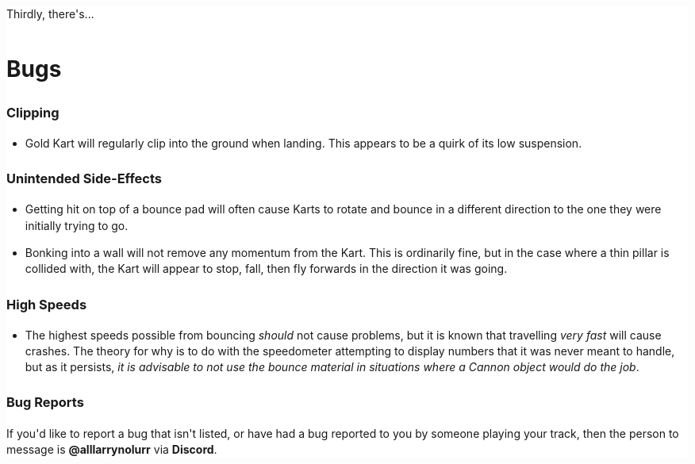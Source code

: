 Thirdly, there's...

# Bugs

### __Clipping__

* Gold Kart will regularly clip into the ground when landing. This appears to be a quirk of its low suspension.

### __Unintended Side-Effects__

* Getting hit on top of a bounce pad will often cause Karts to rotate and bounce in a different direction to the one they were initially
trying to go.

* Bonking into a wall will not remove any momentum from the Kart. This is ordinarily fine, but in the case where a thin pillar is 
collided with, the Kart will appear to stop, fall, then fly forwards in the direction it was going.

### __High Speeds__

* The highest speeds possible from bouncing *should* not cause problems, but it is known that travelling *very fast* will cause
crashes. The theory for why is to do with the speedometer attempting to display numbers that it was never meant to handle,
but as it persists, _it is advisable to not use the bounce material in situations where a Cannon object would do the job_.

### __Bug Reports__

If you'd like to report a bug that isn't listed, or have had a bug reported to you by someone playing your track, then the person
to message is __@alllarrynolurr__ via __Discord__.

